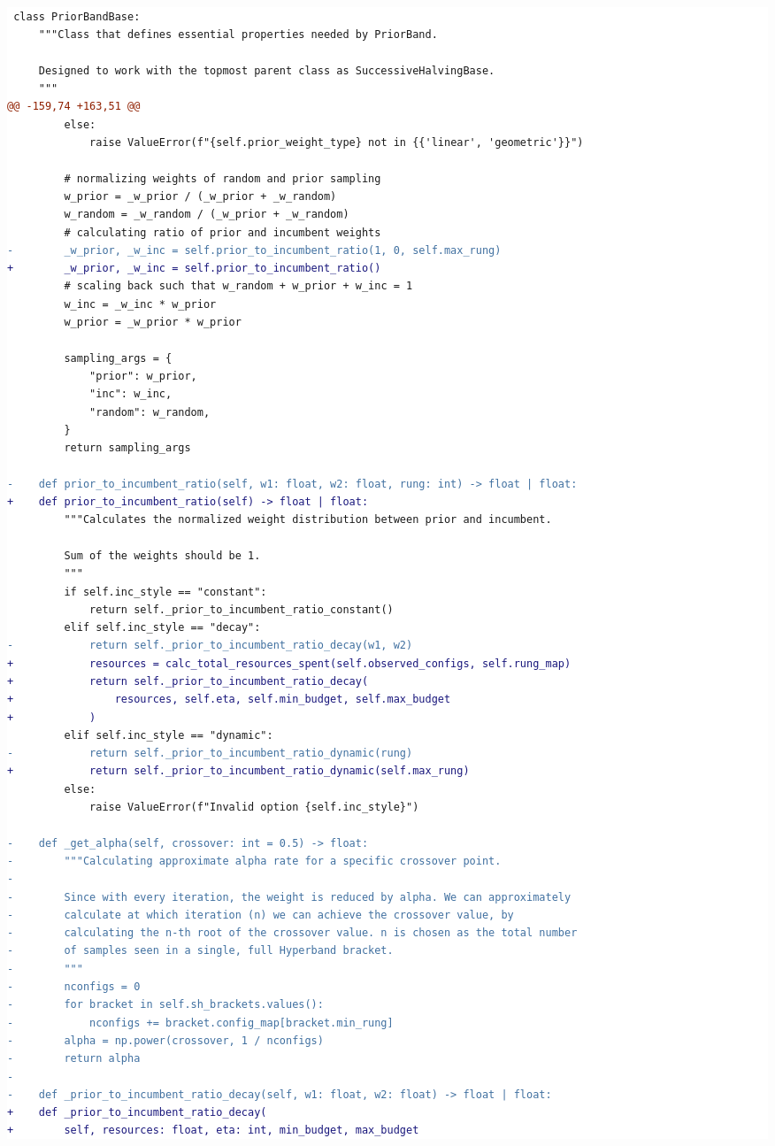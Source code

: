 ```diff
 class PriorBandBase:
     """Class that defines essential properties needed by PriorBand.
 
     Designed to work with the topmost parent class as SuccessiveHalvingBase.
     """
@@ -159,74 +163,51 @@
         else:
             raise ValueError(f"{self.prior_weight_type} not in {{'linear', 'geometric'}}")
 
         # normalizing weights of random and prior sampling
         w_prior = _w_prior / (_w_prior + _w_random)
         w_random = _w_random / (_w_prior + _w_random)
         # calculating ratio of prior and incumbent weights
-        _w_prior, _w_inc = self.prior_to_incumbent_ratio(1, 0, self.max_rung)
+        _w_prior, _w_inc = self.prior_to_incumbent_ratio()
         # scaling back such that w_random + w_prior + w_inc = 1
         w_inc = _w_inc * w_prior
         w_prior = _w_prior * w_prior
 
         sampling_args = {
             "prior": w_prior,
             "inc": w_inc,
             "random": w_random,
         }
         return sampling_args
 
-    def prior_to_incumbent_ratio(self, w1: float, w2: float, rung: int) -> float | float:
+    def prior_to_incumbent_ratio(self) -> float | float:
         """Calculates the normalized weight distribution between prior and incumbent.
 
         Sum of the weights should be 1.
         """
         if self.inc_style == "constant":
             return self._prior_to_incumbent_ratio_constant()
         elif self.inc_style == "decay":
-            return self._prior_to_incumbent_ratio_decay(w1, w2)
+            resources = calc_total_resources_spent(self.observed_configs, self.rung_map)
+            return self._prior_to_incumbent_ratio_decay(
+                resources, self.eta, self.min_budget, self.max_budget
+            )
         elif self.inc_style == "dynamic":
-            return self._prior_to_incumbent_ratio_dynamic(rung)
+            return self._prior_to_incumbent_ratio_dynamic(self.max_rung)
         else:
             raise ValueError(f"Invalid option {self.inc_style}")
 
-    def _get_alpha(self, crossover: int = 0.5) -> float:
-        """Calculating approximate alpha rate for a specific crossover point.
-
-        Since with every iteration, the weight is reduced by alpha. We can approximately
-        calculate at which iteration (n) we can achieve the crossover value, by
-        calculating the n-th root of the crossover value. n is chosen as the total number
-        of samples seen in a single, full Hyperband bracket.
-        """
-        nconfigs = 0
-        for bracket in self.sh_brackets.values():
-            nconfigs += bracket.config_map[bracket.min_rung]
-        alpha = np.power(crossover, 1 / nconfigs)
-        return alpha
-
-    def _prior_to_incumbent_ratio_decay(self, w1: float, w2: float) -> float | float:
+    def _prior_to_incumbent_ratio_decay(
+        self, resources: float, eta: int, min_budget, max_budget
```